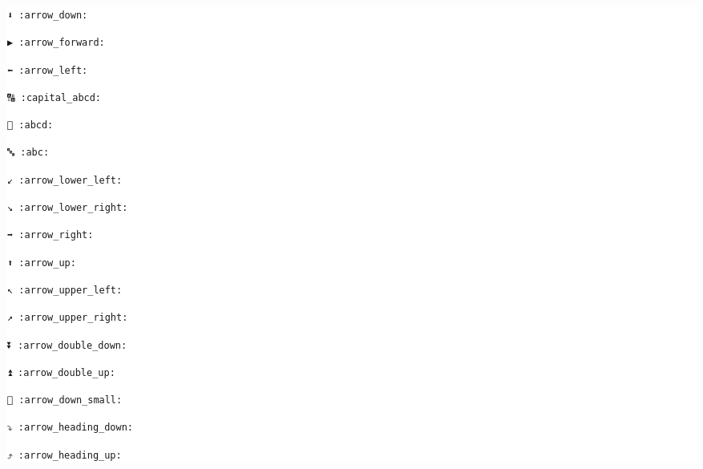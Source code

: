 ```
⬇️ :arrow_down:
```

```
▶️ :arrow_forward:
```

```
⬅️ :arrow_left:
```

```
🔠 :capital_abcd:
```

```
🔡 :abcd:
```

```
🔤 :abc:
```

```
↙️ :arrow_lower_left:
```

```
↘️ :arrow_lower_right:
```

```
➡️ :arrow_right:
```

```
⬆️ :arrow_up:
```

```
↖️ :arrow_upper_left:
```

```
↗️ :arrow_upper_right:
```

```
⏬ :arrow_double_down:
```

```
⏫ :arrow_double_up:
```

```
🔽 :arrow_down_small:
```

```
⤵️ :arrow_heading_down:
```

```
⤴️ :arrow_heading_up:
```
